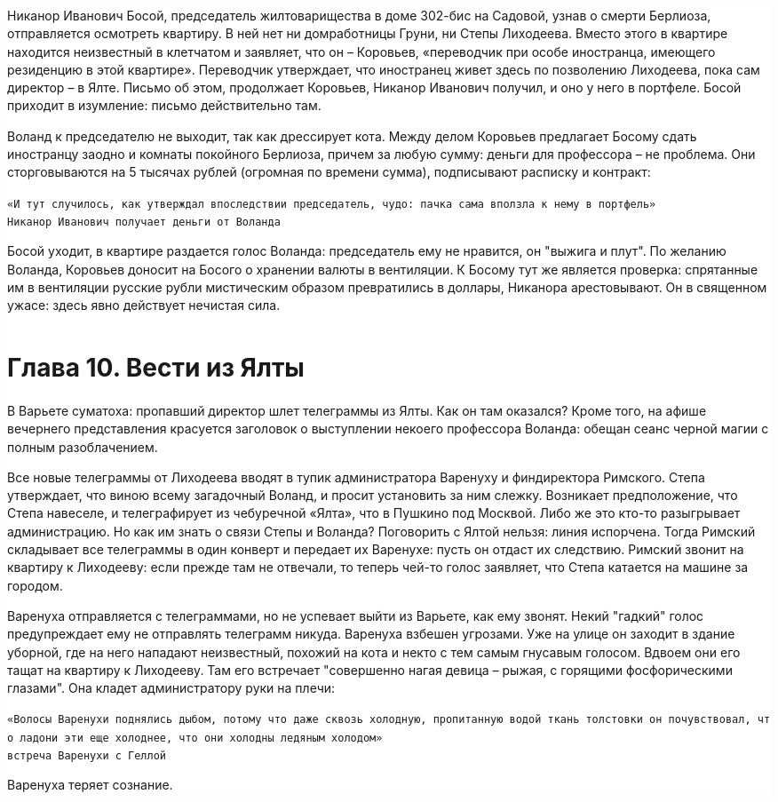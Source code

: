 Никанор Иванович Босой, председатель жилтоварищества в доме 302-бис на Садовой, узнав о смерти Берлиоза, отправляется осмотреть квартиру. В ней нет ни домработницы Груни, ни Степы Лиходеева. Вместо этого в квартире находится неизвестный в клетчатом и заявляет, что он – Коровьев, «переводчик при особе иностранца, имеющего резиденцию в этой квартире». Переводчик утверждает, что иностранец живет здесь по позволению Лиходеева, пока сам директор – в Ялте. Письмо об этом, продолжает Коровьев, Никанор Иванович получил, и оно у него в портфеле. Босой приходит в изумление: письмо действительно там. 

Воланд к председателю не выходит, так как дрессирует кота. Между делом Коровьев предлагает Босому сдать иностранцу заодно и комнаты покойного Берлиоза, причем за любую сумму: деньги для профессора – не проблема. Они сторговываются на 5 тысячах рублей (огромная по времени сумма), подписывают расписку и контракт:

    «И тут случилось, как утверждал впоследствии председатель, чудо: пачка сама вползла к нему в портфель»
    Никанор Иванович получает деньги от Воланда

Босой уходит, в квартире раздается голос Воланда: председатель ему не нравится, он "выжига и плут". По желанию Воланда, Коровьев доносит на Босого о хранении валюты в вентиляции. К Босому тут же является проверка: спрятанные им в вентиляции русские рубли мистическим образом превратились в доллары, Никанора арестовывают. Он в священном ужасе: здесь явно действует нечистая сила.
# Глава 10. Вести из Ялты

В Варьете суматоха: пропавший директор шлет телеграммы из Ялты. Как он там оказался? Кроме того, на афише вечернего представления красуется заголовок о выступлении некоего профессора Воланда: обещан сеанс черной магии с полным разоблачением. 

Все новые телеграммы от Лиходеева вводят в тупик администратора Варенуху и финдиректора Римского. Степа утверждает, что виною всему загадочный Воланд, и просит установить за ним слежку. Возникает предположение, что Степа навеселе, и телеграфирует из чебуречной «Ялта», что в Пушкино под Москвой. Либо же это кто-то разыгрывает администрацию. Но как им знать о связи Степы и Воланда? Поговорить с Ялтой нельзя: линия испорчена. Тогда Римский складывает все телеграммы в один конверт и передает их Варенухе: пусть он отдаст их следствию. Римский звонит на квартиру к Лиходееву: если прежде там не отвечали, то теперь чей-то голос заявляет, что Степа катается на машине за городом. 

Варенуха отправляется с телеграммами, но не успевает выйти из Варьете, как ему звонят. Некий "гадкий" голос предупреждает ему не отправлять телеграмм никуда. Варенуха взбешен угрозами. Уже на улице он заходит в здание уборной, где на него нападают неизвестный, похожий на кота и некто с тем самым гнусавым голосом. Вдвоем они его тащат на квартиру к Лиходееву. Там его встречает "совершенно нагая девица – рыжая, с горящими фосфорическими глазами". Она кладет администратору руки на плечи:

    «Волосы Варенухи поднялись дыбом, потому что даже сквозь холодную, пропитанную водой ткань толстовки он почувствовал, что ладони эти еще холоднее, что они холодны ледяным холодом»
    встреча Варенухи с Геллой

Варенуха теряет сознание.
